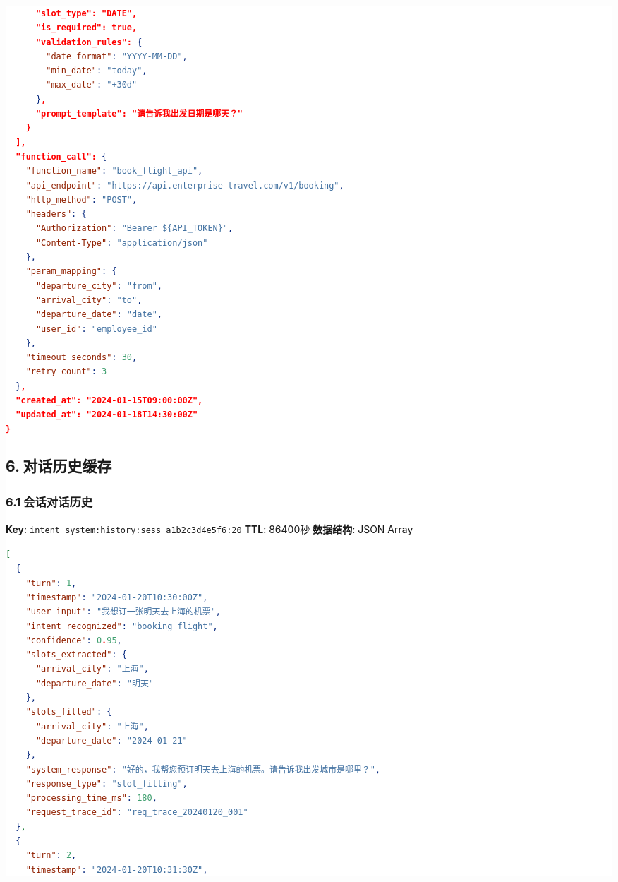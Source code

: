 ```json
      "slot_type": "DATE",
      "is_required": true,
      "validation_rules": {
        "date_format": "YYYY-MM-DD",
        "min_date": "today",
        "max_date": "+30d"
      },
      "prompt_template": "请告诉我出发日期是哪天？"
    }
  ],
  "function_call": {
    "function_name": "book_flight_api",
    "api_endpoint": "https://api.enterprise-travel.com/v1/booking",
    "http_method": "POST",
    "headers": {
      "Authorization": "Bearer ${API_TOKEN}",
      "Content-Type": "application/json"
    },
    "param_mapping": {
      "departure_city": "from",
      "arrival_city": "to", 
      "departure_date": "date",
      "user_id": "employee_id"
    },
    "timeout_seconds": 30,
    "retry_count": 3
  },
  "created_at": "2024-01-15T09:00:00Z",
  "updated_at": "2024-01-18T14:30:00Z"
}
```

## 6. 对话历史缓存

### 6.1 会话对话历史
**Key**: `intent_system:history:sess_a1b2c3d4e5f6:20`
**TTL**: 86400秒
**数据结构**: JSON Array

```json
[
  {
    "turn": 1,
    "timestamp": "2024-01-20T10:30:00Z",
    "user_input": "我想订一张明天去上海的机票",
    "intent_recognized": "booking_flight",
    "confidence": 0.95,
    "slots_extracted": {
      "arrival_city": "上海",
      "departure_date": "明天"
    },
    "slots_filled": {
      "arrival_city": "上海",
      "departure_date": "2024-01-21"
    },
    "system_response": "好的，我帮您预订明天去上海的机票。请告诉我出发城市是哪里？",
    "response_type": "slot_filling",
    "processing_time_ms": 180,
    "request_trace_id": "req_trace_20240120_001"
  },
  {
    "turn": 2,
    "timestamp": "2024-01-20T10:31:30Z",
```